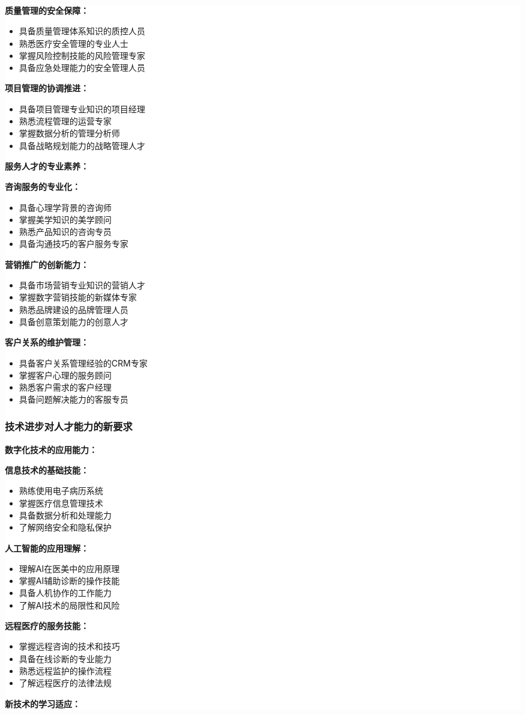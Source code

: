 **质量管理的安全保障：**
- 具备质量管理体系知识的质控人员
- 熟悉医疗安全管理的专业人士
- 掌握风险控制技能的风险管理专家
- 具备应急处理能力的安全管理人员

**项目管理的协调推进：**
- 具备项目管理专业知识的项目经理
- 熟悉流程管理的运营专家
- 掌握数据分析的管理分析师
- 具备战略规划能力的战略管理人才

**服务人才的专业素养：**

**咨询服务的专业化：**
- 具备心理学背景的咨询师
- 掌握美学知识的美学顾问
- 熟悉产品知识的咨询专员
- 具备沟通技巧的客户服务专家

**营销推广的创新能力：**
- 具备市场营销专业知识的营销人才
- 掌握数字营销技能的新媒体专家
- 熟悉品牌建设的品牌管理人员
- 具备创意策划能力的创意人才

**客户关系的维护管理：**
- 具备客户关系管理经验的CRM专家
- 掌握客户心理的服务顾问
- 熟悉客户需求的客户经理
- 具备问题解决能力的客服专员

### 技术进步对人才能力的新要求

**数字化技术的应用能力：**

**信息技术的基础技能：**
- 熟练使用电子病历系统
- 掌握医疗信息管理技术
- 具备数据分析和处理能力
- 了解网络安全和隐私保护

**人工智能的应用理解：**
- 理解AI在医美中的应用原理
- 掌握AI辅助诊断的操作技能
- 具备人机协作的工作能力
- 了解AI技术的局限性和风险

**远程医疗的服务技能：**
- 掌握远程咨询的技术和技巧
- 具备在线诊断的专业能力
- 熟悉远程监护的操作流程
- 了解远程医疗的法律法规

**新技术的学习适应：**
